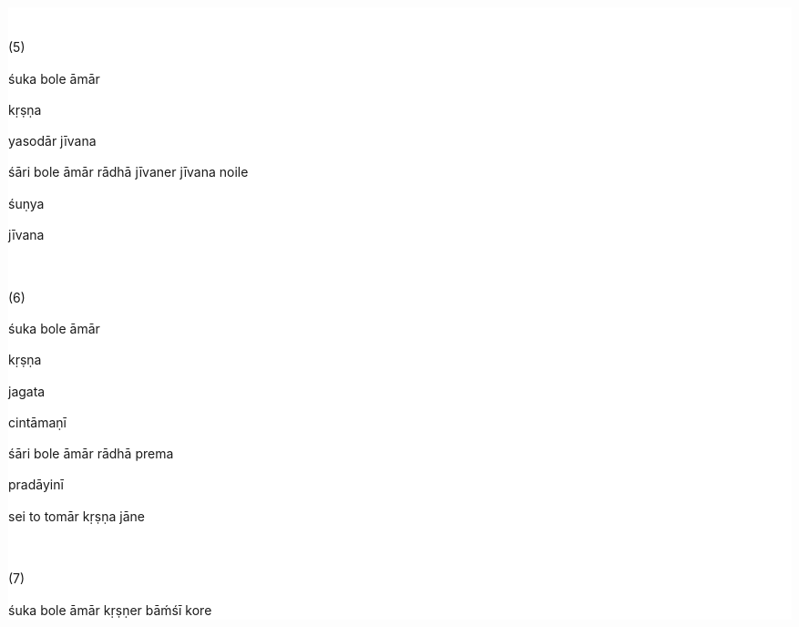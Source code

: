 
 


(5)


śuka
 bole 
āmār
 
kṛṣṇa


yasodār
 jīvana


śāri bole āmār rādhā jīvaner
jīvana 
noile
 
śuṇya


jīvana


 


(6)


śuka
 bole 
āmār
 
kṛṣṇa


jagata
 
cintāmaṇī


śāri
 bole
āmār rādhā 
prema
 
pradāyinī
 
sei
 to
tomār kṛṣṇa jāne


 


(7)


śuka bole āmār kṛṣṇer
bāḿśī 
kore
 